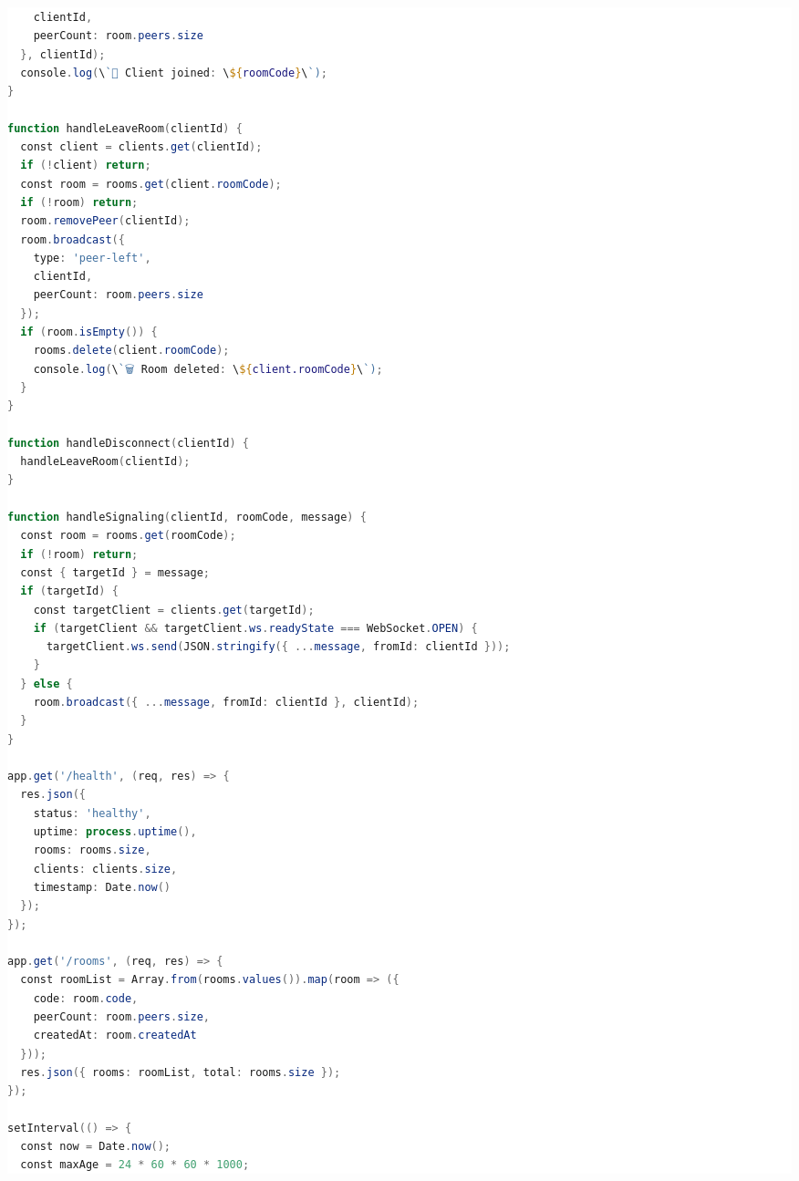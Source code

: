 ```powershell
    clientId,
    peerCount: room.peers.size
  }, clientId);
  console.log(\`👥 Client joined: \${roomCode}\`);
}

function handleLeaveRoom(clientId) {
  const client = clients.get(clientId);
  if (!client) return;
  const room = rooms.get(client.roomCode);
  if (!room) return;
  room.removePeer(clientId);
  room.broadcast({
    type: 'peer-left',
    clientId,
    peerCount: room.peers.size
  });
  if (room.isEmpty()) {
    rooms.delete(client.roomCode);
    console.log(\`🗑️ Room deleted: \${client.roomCode}\`);
  }
}

function handleDisconnect(clientId) {
  handleLeaveRoom(clientId);
}

function handleSignaling(clientId, roomCode, message) {
  const room = rooms.get(roomCode);
  if (!room) return;
  const { targetId } = message;
  if (targetId) {
    const targetClient = clients.get(targetId);
    if (targetClient && targetClient.ws.readyState === WebSocket.OPEN) {
      targetClient.ws.send(JSON.stringify({ ...message, fromId: clientId }));
    }
  } else {
    room.broadcast({ ...message, fromId: clientId }, clientId);
  }
}

app.get('/health', (req, res) => {
  res.json({
    status: 'healthy',
    uptime: process.uptime(),
    rooms: rooms.size,
    clients: clients.size,
    timestamp: Date.now()
  });
});

app.get('/rooms', (req, res) => {
  const roomList = Array.from(rooms.values()).map(room => ({
    code: room.code,
    peerCount: room.peers.size,
    createdAt: room.createdAt
  }));
  res.json({ rooms: roomList, total: rooms.size });
});

setInterval(() => {
  const now = Date.now();
  const maxAge = 24 * 60 * 60 * 1000;
```